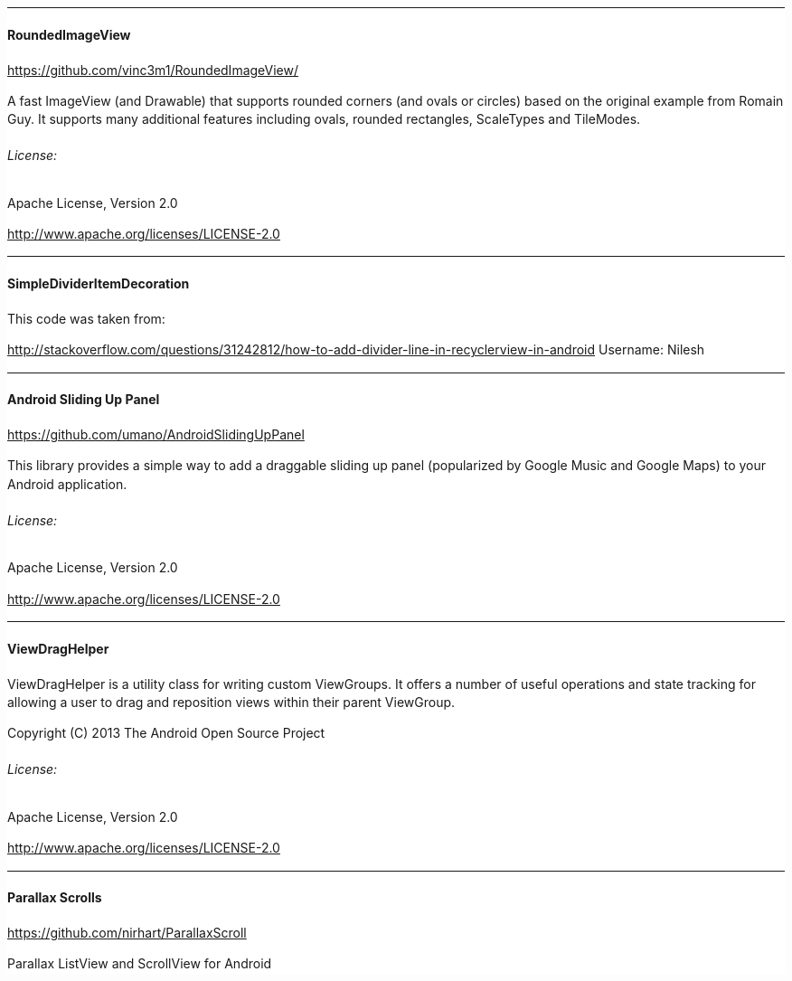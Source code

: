 --------------------------------------------------------------------

#### RoundedImageView
https://github.com/vinc3m1/RoundedImageView/

A fast ImageView (and Drawable) that supports rounded corners (and ovals or circles) based on the original example from Romain Guy. It supports many additional features including ovals, rounded rectangles, ScaleTypes and TileModes.

###### License:
Apache License, Version 2.0

http://www.apache.org/licenses/LICENSE-2.0

--------------------------------------------------------------------

#### SimpleDividerItemDecoration
This code was taken from:

http://stackoverflow.com/questions/31242812/how-to-add-divider-line-in-recyclerview-in-android
Username: Nilesh

--------------------------------------------------------------------

#### Android Sliding Up Panel
https://github.com/umano/AndroidSlidingUpPanel

This library provides a simple way to add a draggable sliding up panel (popularized by Google Music and Google Maps) to your Android application.

###### License:
Apache License, Version 2.0

http://www.apache.org/licenses/LICENSE-2.0

--------------------------------------------------------------------

#### ViewDragHelper

ViewDragHelper is a utility class for writing custom ViewGroups. It offers a number of useful operations and state tracking for allowing a user to drag and reposition views within their parent ViewGroup.

Copyright (C) 2013 The Android Open Source Project

###### License:
Apache License, Version 2.0

http://www.apache.org/licenses/LICENSE-2.0

--------------------------------------------------------------------

#### Parallax Scrolls
https://github.com/nirhart/ParallaxScroll

Parallax ListView and ScrollView for Android

